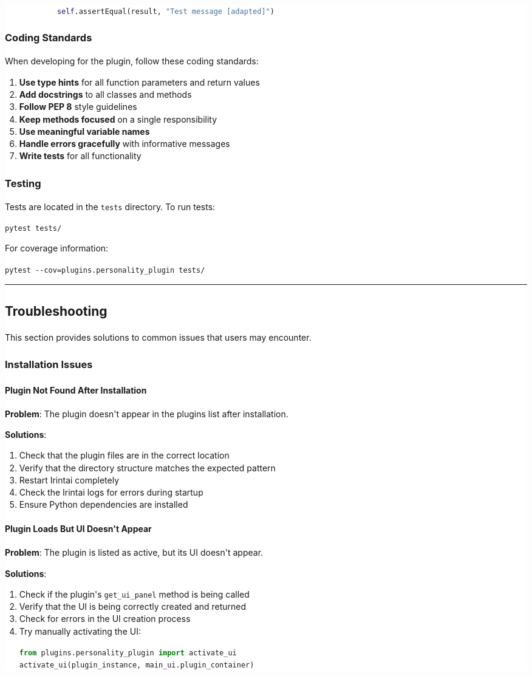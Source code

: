 ```python
            self.assertEqual(result, "Test message [adapted]")
```

### Coding Standards

When developing for the plugin, follow these coding standards:

1. **Use type hints** for all function parameters and return values
2. **Add docstrings** to all classes and methods
3. **Follow PEP 8** style guidelines
4. **Keep methods focused** on a single responsibility
5. **Use meaningful variable names**
6. **Handle errors gracefully** with informative messages
7. **Write tests** for all functionality

### Testing

Tests are located in the `tests` directory. To run tests:

```
pytest tests/
```

For coverage information:

```
pytest --cov=plugins.personality_plugin tests/
```

---

## Troubleshooting

This section provides solutions to common issues that users may encounter.

### Installation Issues

#### Plugin Not Found After Installation

**Problem**: The plugin doesn't appear in the plugins list after installation.

**Solutions**:
1. Check that the plugin files are in the correct location
2. Verify that the directory structure matches the expected pattern
3. Restart Irintai completely
4. Check the Irintai logs for errors during startup
5. Ensure Python dependencies are installed

#### Plugin Loads But UI Doesn't Appear

**Problem**: The plugin is listed as active, but its UI doesn't appear.

**Solutions**:
1. Check if the plugin's `get_ui_panel` method is being called
2. Verify that the UI is being correctly created and returned
3. Check for errors in the UI creation process
4. Try manually activating the UI:
   ```python
   from plugins.personality_plugin import activate_ui
   activate_ui(plugin_instance, main_ui.plugin_container)
   ```
